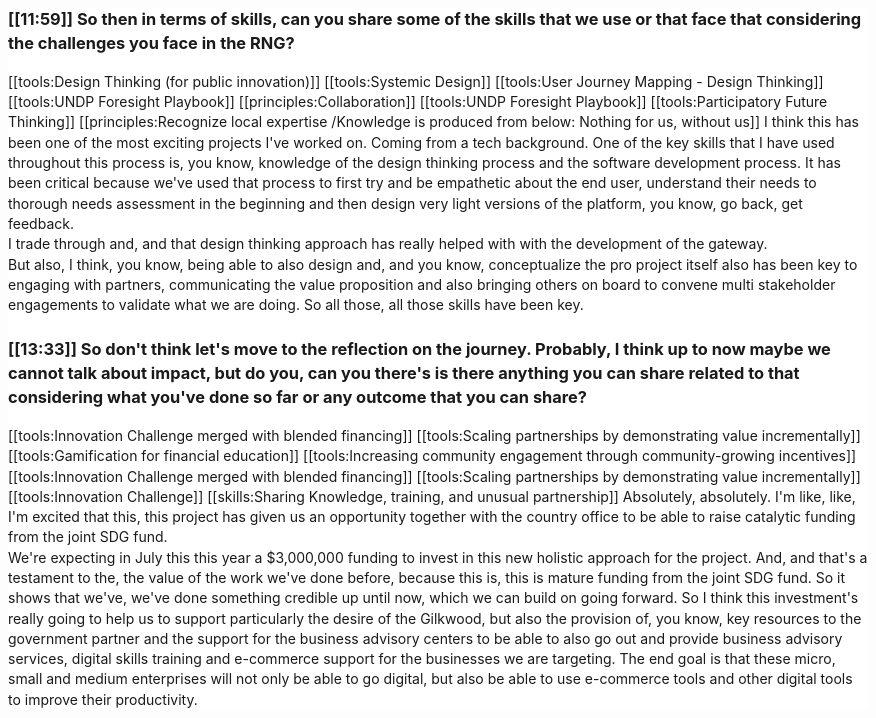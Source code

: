 ### [[11:59]] So then in terms of skills, can you share some of the skills that we use or that face that considering the challenges you face in the RNG?

[[tools:Design Thinking (for public innovation)]]
[[tools:Systemic Design]]
[[tools:User Journey Mapping - Design Thinking]]
[[tools:UNDP Foresight Playbook]]
[[principles:Collaboration]]
[[tools:UNDP Foresight Playbook]]
[[tools:Participatory Future Thinking]]
[[principles:Recognize local expertise /Knowledge is produced from below: Nothing for us, without us]]
I think this has been one of the most exciting projects I've worked on\.
Coming from a tech background\.
One of the key skills that I have used throughout this process is, you know, knowledge of the design thinking process and the software development process\.
It has been critical because we've used that process to first try and be empathetic about the end user, understand their needs to thorough needs assessment in the beginning and then design very light versions of the platform, you know, go back, get feedback\.  
I trade through and, and that design thinking approach has really helped with with the development of the gateway\.  
But also, I think, you know, being able to also design and, and you know, conceptualize the pro project itself also has been key to engaging with partners, communicating the value proposition and also bringing others on board to convene multi stakeholder engagements to validate what we are doing\.
So all those, all those skills have been key\.

### [[13:33]] So don't think let's move to the reflection on the journey\. Probably, I think up to now maybe we cannot talk about impact, but do you, can you there's is there anything you can share related to that considering what you've done so far or any outcome that you can share?

[[tools:Innovation Challenge merged with blended financing]]
[[tools:Scaling partnerships by demonstrating value incrementally]]
[[tools:Gamification for financial education]]
[[tools:Increasing community engagement through community-growing incentives]]
[[tools:Innovation Challenge merged with blended financing]]
[[tools:Scaling partnerships by demonstrating value incrementally]]
[[tools:Innovation Challenge]]
[[skills:Sharing Knowledge, training, and unusual partnership]]
Absolutely, absolutely\.
I'm like, like, I'm excited that this, this project has given us an opportunity together with the country office to be able to raise catalytic funding from the joint SDG fund\.  
We're expecting in July this this year a $3,000,000 funding to invest in this new holistic approach for the project\.
And, and that's a testament to the, the value of the work we've done before, because this is, this is mature funding from the joint SDG fund\.
So it shows that we've, we've done something credible up until now, which we can build on going forward\.
So I think this investment's really going to help us to support particularly the desire of the Gilkwood, but also the provision of, you know, key resources to the government partner and the support for the business advisory centers to be able to also go out and provide business advisory services, digital skills training and e\-commerce support for the businesses we are targeting\.
The end goal is that these micro, small and medium enterprises will not only be able to go digital, but also be able to use e\-commerce tools and other digital tools to improve their productivity\.
